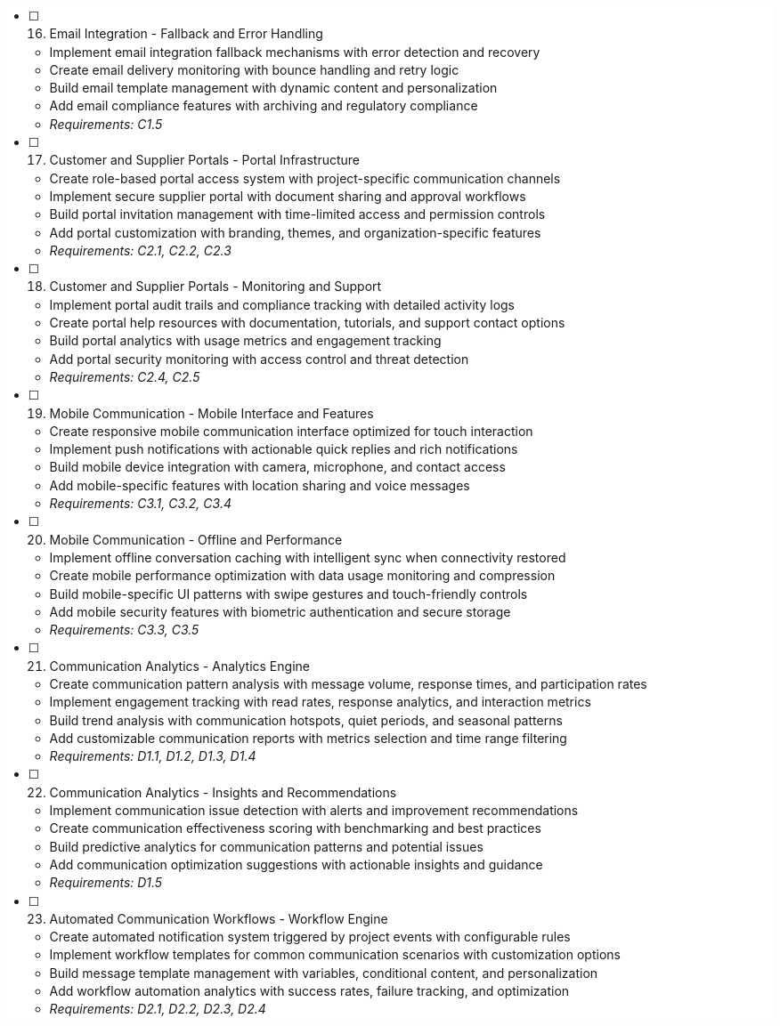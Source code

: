 - [ ] 16. Email Integration - Fallback and Error Handling
  - Implement email integration fallback mechanisms with error detection and recovery
  - Create email delivery monitoring with bounce handling and retry logic
  - Build email template management with dynamic content and personalization
  - Add email compliance features with archiving and regulatory compliance
  - _Requirements: C1.5_

- [ ] 17. Customer and Supplier Portals - Portal Infrastructure
  - Create role-based portal access system with project-specific communication channels
  - Implement secure supplier portal with document sharing and approval workflows
  - Build portal invitation management with time-limited access and permission controls
  - Add portal customization with branding, themes, and organization-specific features
  - _Requirements: C2.1, C2.2, C2.3_

- [ ] 18. Customer and Supplier Portals - Monitoring and Support
  - Implement portal audit trails and compliance tracking with detailed activity logs
  - Create portal help resources with documentation, tutorials, and support contact options
  - Build portal analytics with usage metrics and engagement tracking
  - Add portal security monitoring with access control and threat detection
  - _Requirements: C2.4, C2.5_

- [ ] 19. Mobile Communication - Mobile Interface and Features
  - Create responsive mobile communication interface optimized for touch interaction
  - Implement push notifications with actionable quick replies and rich notifications
  - Build mobile device integration with camera, microphone, and contact access
  - Add mobile-specific features with location sharing and voice messages
  - _Requirements: C3.1, C3.2, C3.4_

- [ ] 20. Mobile Communication - Offline and Performance
  - Implement offline conversation caching with intelligent sync when connectivity restored
  - Create mobile performance optimization with data usage monitoring and compression
  - Build mobile-specific UI patterns with swipe gestures and touch-friendly controls
  - Add mobile security features with biometric authentication and secure storage
  - _Requirements: C3.3, C3.5_

- [ ] 21. Communication Analytics - Analytics Engine
  - Create communication pattern analysis with message volume, response times, and participation rates
  - Implement engagement tracking with read rates, response analytics, and interaction metrics
  - Build trend analysis with communication hotspots, quiet periods, and seasonal patterns
  - Add customizable communication reports with metrics selection and time range filtering
  - _Requirements: D1.1, D1.2, D1.3, D1.4_

- [ ] 22. Communication Analytics - Insights and Recommendations
  - Implement communication issue detection with alerts and improvement recommendations
  - Create communication effectiveness scoring with benchmarking and best practices
  - Build predictive analytics for communication patterns and potential issues
  - Add communication optimization suggestions with actionable insights and guidance
  - _Requirements: D1.5_

- [ ] 23. Automated Communication Workflows - Workflow Engine
  - Create automated notification system triggered by project events with configurable rules
  - Implement workflow templates for common communication scenarios with customization options
  - Build message template management with variables, conditional content, and personalization
  - Add workflow automation analytics with success rates, failure tracking, and optimization
  - _Requirements: D2.1, D2.2, D2.3, D2.4_
